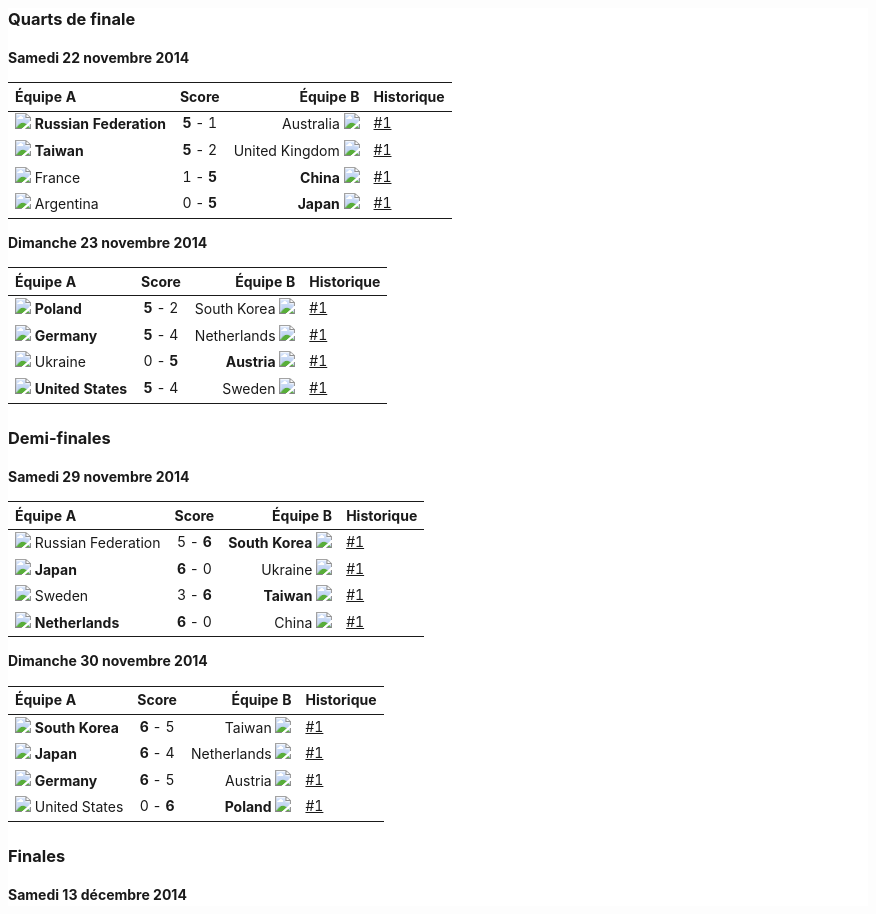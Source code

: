 ### Quarts de finale

**Samedi 22 novembre 2014**

| Équipe A | Score | Équipe B | Historique |
| :-- | :-: | --: | :-- |
| ![][flag_RU] **Russian Federation** | **5** - 1 | Australia ![][flag_AU] | [#1](https://osu.ppy.sh/community/matches/10635177) |
| ![][flag_TW] **Taiwan** | **5** - 2 | United Kingdom ![][flag_GB] | [#1](https://osu.ppy.sh/community/matches/10636683) |
| ![][flag_FR] France | 1 - **5** | **China** ![][flag_CN] | [#1](https://osu.ppy.sh/community/matches/10637580) |
| ![][flag_AR] Argentina | 0 - **5** | **Japan** ![][flag_JP] | [#1](https://osu.ppy.sh/community/matches/10638992) |

**Dimanche 23 novembre 2014**

| Équipe A | Score | Équipe B | Historique |
| :-- | :-: | --: | :-- |
| ![][flag_PL] **Poland** | **5** - 2 | South Korea ![][flag_KR] | [#1](https://osu.ppy.sh/community/matches/10669681) |
| ![][flag_DE] **Germany** | **5** - 4 | Netherlands ![][flag_NL] | [#1](https://osu.ppy.sh/community/matches/10671115) |
| ![][flag_UA] Ukraine | 0 - **5** | **Austria** ![][flag_AT] | [#1](https://osu.ppy.sh/community/matches/10672689) |
| ![][flag_US] **United States** | **5** - 4 | Sweden ![][flag_SE] | [#1](https://osu.ppy.sh/community/matches/10674065) |

### Demi-finales

**Samedi 29 novembre 2014**

| Équipe A | Score | Équipe B | Historique |
| :-- | :-: | --: | :-- |
| ![][flag_RU] Russian Federation | 5 - **6** | **South Korea** ![][flag_KR] | [#1](https://osu.ppy.sh/community/matches/10799208) |
| ![][flag_JP] **Japan** | **6** - 0 | Ukraine ![][flag_UA] | [#1](https://osu.ppy.sh/community/matches/10800808) |
| ![][flag_SE] Sweden | 3 - **6** | **Taiwan** ![][flag_TW] | [#1](https://osu.ppy.sh/community/matches/10801986) |
| ![][flag_NL] **Netherlands** | **6** - 0 | China ![][flag_CN] | [#1](https://osu.ppy.sh/community/matches/10803221) |

**Dimanche 30 novembre 2014**

| Équipe A | Score | Équipe B | Historique |
| :-- | :-: | --: | :-- |
| ![][flag_KR] **South Korea** | **6** - 5 | Taiwan ![][flag_TW] | [#1](https://osu.ppy.sh/community/matches/10828929) |
| ![][flag_JP] **Japan** | **6** - 4 | Netherlands ![][flag_NL] | [#1](https://osu.ppy.sh/community/matches/10829960) |
| ![][flag_DE] **Germany** | **6** - 5 | Austria ![][flag_AT] | [#1](https://osu.ppy.sh/community/matches/10835928) |
| ![][flag_US] United States | 0 - **6** | **Poland** ![][flag_PL] | [#1](https://osu.ppy.sh/community/matches/10837599) |

### Finales

**Samedi 13 décembre 2014**


[flag_AR]: /wiki/shared/flag/AR.gif
[flag_AT]: /wiki/shared/flag/AT.gif
[flag_AU]: /wiki/shared/flag/AU.gif
[flag_BR]: /wiki/shared/flag/BR.gif
[flag_CA]: /wiki/shared/flag/CA.gif
[flag_CL]: /wiki/shared/flag/CL.gif
[flag_CN]: /wiki/shared/flag/CN.gif
[flag_DE]: /wiki/shared/flag/DE.gif
[flag_DK]: /wiki/shared/flag/DK.gif
[flag_ES]: /wiki/shared/flag/ES.gif
[flag_FI]: /wiki/shared/flag/FI.gif
[flag_FR]: /wiki/shared/flag/FR.gif
[flag_GB]: /wiki/shared/flag/GB.gif
[flag_HK]: /wiki/shared/flag/HK.gif
[flag_ID]: /wiki/shared/flag/ID.gif
[flag_IT]: /wiki/shared/flag/IT.gif
[flag_JP]: /wiki/shared/flag/JP.gif
[flag_KR]: /wiki/shared/flag/KR.gif
[flag_LT]: /wiki/shared/flag/LT.gif
[flag_MX]: /wiki/shared/flag/MX.gif
[flag_MY]: /wiki/shared/flag/MY.gif
[flag_NL]: /wiki/shared/flag/NL.gif
[flag_NO]: /wiki/shared/flag/NO.gif
[flag_NZ]: /wiki/shared/flag/NZ.gif
[flag_PH]: /wiki/shared/flag/PH.gif
[flag_PL]: /wiki/shared/flag/PL.gif
[flag_PT]: /wiki/shared/flag/PT.gif
[flag_RU]: /wiki/shared/flag/RU.gif
[flag_SE]: /wiki/shared/flag/SE.gif
[flag_SG]: /wiki/shared/flag/SG.gif
[flag_TW]: /wiki/shared/flag/TW.gif
[flag_UA]: /wiki/shared/flag/UA.gif
[flag_US]: /wiki/shared/flag/US.gif